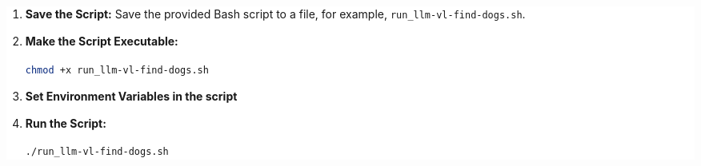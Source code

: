 1.  **Save the Script:** Save the provided Bash script to a file, for example, `run_llm-vl-find-dogs.sh`.

2.  **Make the Script Executable:**
    ```bash
    chmod +x run_llm-vl-find-dogs.sh
    ```

3.  **Set Environment Variables in the script**

4.  **Run the Script:**
    ```bash
    ./run_llm-vl-find-dogs.sh
    ```